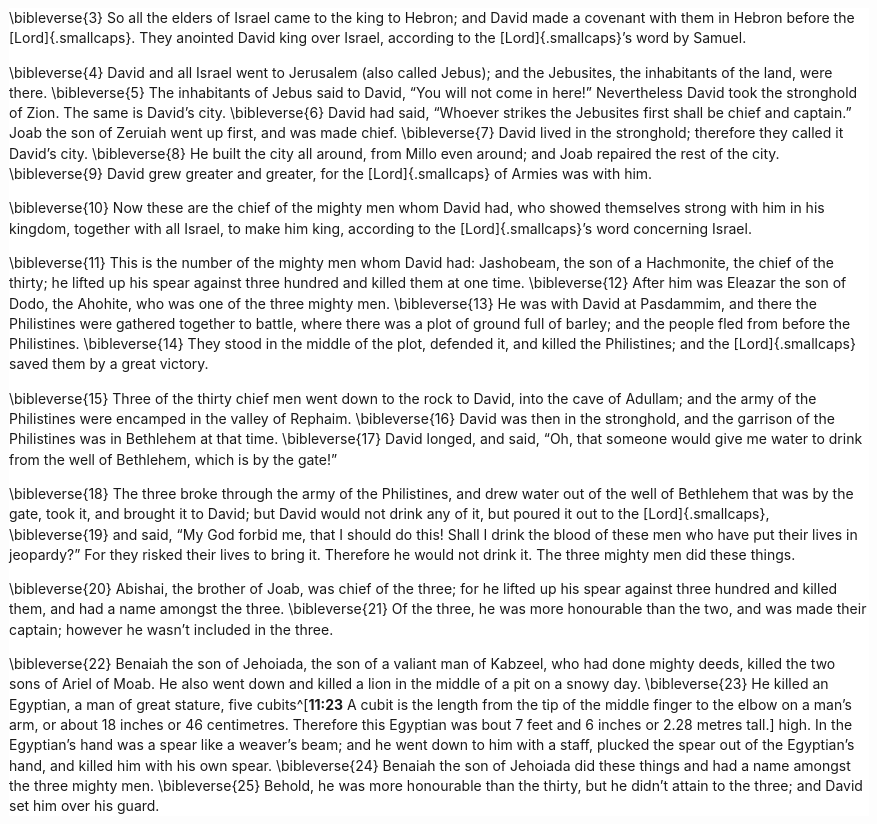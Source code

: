 \bibleverse{3} So all the elders of Israel came to the king to Hebron; and David made a covenant with them in Hebron before the [Lord]{.smallcaps}. They anointed David king over Israel, according to the [Lord]{.smallcaps}’s word by Samuel. 

\bibleverse{4} David and all Israel went to Jerusalem (also called Jebus); and the Jebusites, the inhabitants of the land, were there. \bibleverse{5} The inhabitants of Jebus said to David, “You will not come in here!” Nevertheless David took the stronghold of Zion. The same is David’s city. \bibleverse{6} David had said, “Whoever strikes the Jebusites first shall be chief and captain.” Joab the son of Zeruiah went up first, and was made chief. \bibleverse{7} David lived in the stronghold; therefore they called it David’s city. \bibleverse{8} He built the city all around, from Millo even around; and Joab repaired the rest of the city. \bibleverse{9} David grew greater and greater, for the [Lord]{.smallcaps} of Armies was with him. 

\bibleverse{10} Now these are the chief of the mighty men whom David had, who showed themselves strong with him in his kingdom, together with all Israel, to make him king, according to the [Lord]{.smallcaps}’s word concerning Israel. 

\bibleverse{11} This is the number of the mighty men whom David had: Jashobeam, the son of a Hachmonite, the chief of the thirty; he lifted up his spear against three hundred and killed them at one time. \bibleverse{12} After him was Eleazar the son of Dodo, the Ahohite, who was one of the three mighty men. \bibleverse{13} He was with David at Pasdammim, and there the Philistines were gathered together to battle, where there was a plot of ground full of barley; and the people fled from before the Philistines. \bibleverse{14} They stood in the middle of the plot, defended it, and killed the Philistines; and the [Lord]{.smallcaps} saved them by a great victory. 

\bibleverse{15} Three of the thirty chief men went down to the rock to David, into the cave of Adullam; and the army of the Philistines were encamped in the valley of Rephaim. \bibleverse{16} David was then in the stronghold, and the garrison of the Philistines was in Bethlehem at that time. \bibleverse{17} David longed, and said, “Oh, that someone would give me water to drink from the well of Bethlehem, which is by the gate!” 

\bibleverse{18} The three broke through the army of the Philistines, and drew water out of the well of Bethlehem that was by the gate, took it, and brought it to David; but David would not drink any of it, but poured it out to the [Lord]{.smallcaps}, \bibleverse{19} and said, “My God forbid me, that I should do this! Shall I drink the blood of these men who have put their lives in jeopardy?” For they risked their lives to bring it. Therefore he would not drink it. The three mighty men did these things. 

\bibleverse{20} Abishai, the brother of Joab, was chief of the three; for he lifted up his spear against three hundred and killed them, and had a name amongst the three. \bibleverse{21} Of the three, he was more honourable than the two, and was made their captain; however he wasn’t included in the three. 

\bibleverse{22} Benaiah the son of Jehoiada, the son of a valiant man of Kabzeel, who had done mighty deeds, killed the two sons of Ariel of Moab. He also went down and killed a lion in the middle of a pit on a snowy day. \bibleverse{23} He killed an Egyptian, a man of great stature, five cubits^[**11:23** A cubit is the length from the tip of the middle finger to the elbow on a man’s arm, or about 18 inches or 46 centimetres. Therefore this Egyptian was bout 7 feet and 6 inches or 2.28 metres tall.] high. In the Egyptian’s hand was a spear like a weaver’s beam; and he went down to him with a staff, plucked the spear out of the Egyptian’s hand, and killed him with his own spear. \bibleverse{24} Benaiah the son of Jehoiada did these things and had a name amongst the three mighty men. \bibleverse{25} Behold, he was more honourable than the thirty, but he didn’t attain to the three; and David set him over his guard. 

